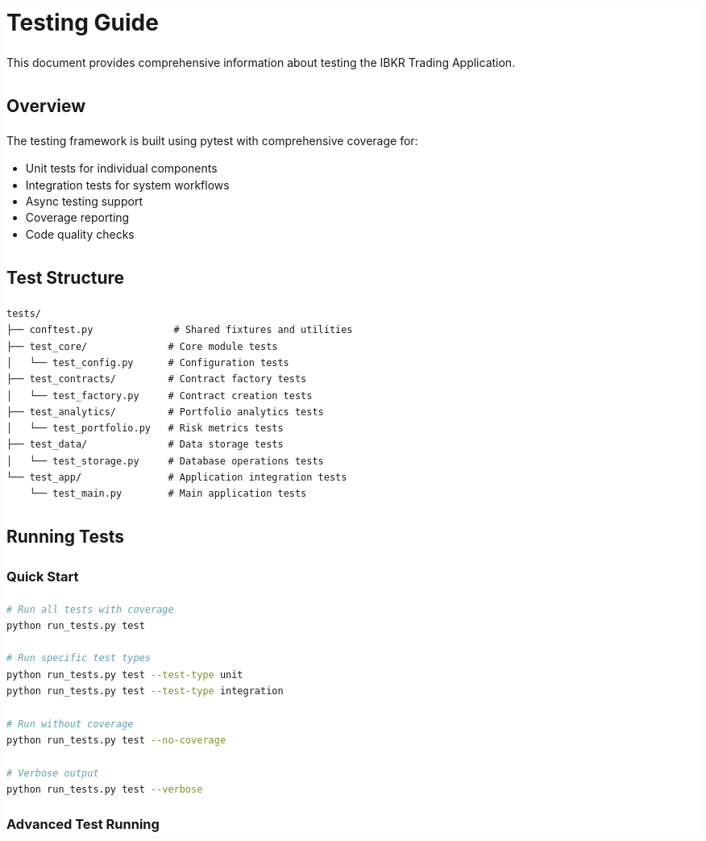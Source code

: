 # Testing Guide

This document provides comprehensive information about testing the IBKR Trading Application.

## Overview

The testing framework is built using pytest with comprehensive coverage for:
- Unit tests for individual components
- Integration tests for system workflows  
- Async testing support
- Coverage reporting
- Code quality checks

## Test Structure

```
tests/
├── conftest.py              # Shared fixtures and utilities
├── test_core/              # Core module tests
│   └── test_config.py      # Configuration tests
├── test_contracts/         # Contract factory tests  
│   └── test_factory.py     # Contract creation tests
├── test_analytics/         # Portfolio analytics tests
│   └── test_portfolio.py   # Risk metrics tests
├── test_data/              # Data storage tests
│   └── test_storage.py     # Database operations tests
└── test_app/               # Application integration tests
    └── test_main.py        # Main application tests
```

## Running Tests

### Quick Start

```bash
# Run all tests with coverage
python run_tests.py test

# Run specific test types
python run_tests.py test --test-type unit
python run_tests.py test --test-type integration

# Run without coverage
python run_tests.py test --no-coverage

# Verbose output
python run_tests.py test --verbose
```

### Advanced Test Running
